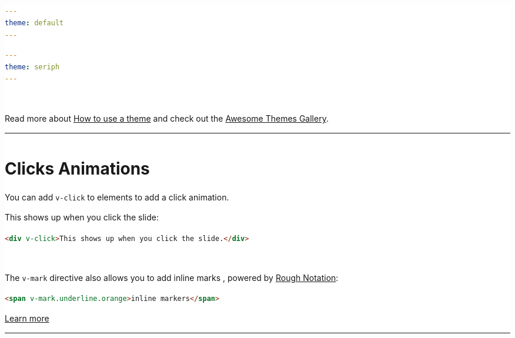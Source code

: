 <div grid="~ cols-2 gap-2" m="t-2">

```yaml
---
theme: default
---
```

```yaml
---
theme: seriph
---
```

<img border="rounded" src="https://github.com/slidevjs/themes/blob/main/screenshots/theme-default/01.png?raw=true" alt="">

<img border="rounded" src="https://github.com/slidevjs/themes/blob/main/screenshots/theme-seriph/01.png?raw=true" alt="">

</div>

Read more about [How to use a theme](https://sli.dev/guide/theme-addon#use-theme) and
check out the [Awesome Themes Gallery](https://sli.dev/resources/theme-gallery).

---

# Clicks Animations

You can add `v-click` to elements to add a click animation.

<div v-click>

This shows up when you click the slide:

```html
<div v-click>This shows up when you click the slide.</div>
```

</div>

<br>

<v-click>

The <span v-mark.red="3"><code>v-mark</code> directive</span>
also allows you to add
<span v-mark.circle.orange="4">inline marks</span>
, powered by [Rough Notation](https://roughnotation.com/):

```html
<span v-mark.underline.orange>inline markers</span>
```

</v-click>

<div mt-20 v-click>

[Learn more](https://sli.dev/guide/animations#click-animation)

</div>

---